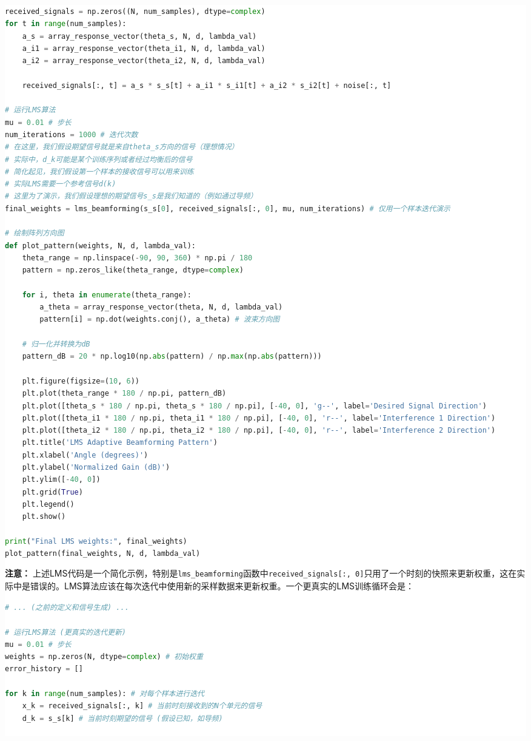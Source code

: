 ```python
received_signals = np.zeros((N, num_samples), dtype=complex)
for t in range(num_samples):
    a_s = array_response_vector(theta_s, N, d, lambda_val)
    a_i1 = array_response_vector(theta_i1, N, d, lambda_val)
    a_i2 = array_response_vector(theta_i2, N, d, lambda_val)
    
    received_signals[:, t] = a_s * s_s[t] + a_i1 * s_i1[t] + a_i2 * s_i2[t] + noise[:, t]

# 运行LMS算法
mu = 0.01 # 步长
num_iterations = 1000 # 迭代次数
# 在这里，我们假设期望信号就是来自theta_s方向的信号（理想情况）
# 实际中，d_k可能是某个训练序列或者经过均衡后的信号
# 简化起见，我们假设第一个样本的接收信号可以用来训练
# 实际LMS需要一个参考信号d(k)
# 这里为了演示，我们假设理想的期望信号s_s是我们知道的（例如通过导频）
final_weights = lms_beamforming(s_s[0], received_signals[:, 0], mu, num_iterations) # 仅用一个样本迭代演示

# 绘制阵列方向图
def plot_pattern(weights, N, d, lambda_val):
    theta_range = np.linspace(-90, 90, 360) * np.pi / 180
    pattern = np.zeros_like(theta_range, dtype=complex)

    for i, theta in enumerate(theta_range):
        a_theta = array_response_vector(theta, N, d, lambda_val)
        pattern[i] = np.dot(weights.conj(), a_theta) # 波束方向图

    # 归一化并转换为dB
    pattern_dB = 20 * np.log10(np.abs(pattern) / np.max(np.abs(pattern)))

    plt.figure(figsize=(10, 6))
    plt.plot(theta_range * 180 / np.pi, pattern_dB)
    plt.plot([theta_s * 180 / np.pi, theta_s * 180 / np.pi], [-40, 0], 'g--', label='Desired Signal Direction')
    plt.plot([theta_i1 * 180 / np.pi, theta_i1 * 180 / np.pi], [-40, 0], 'r--', label='Interference 1 Direction')
    plt.plot([theta_i2 * 180 / np.pi, theta_i2 * 180 / np.pi], [-40, 0], 'r--', label='Interference 2 Direction')
    plt.title('LMS Adaptive Beamforming Pattern')
    plt.xlabel('Angle (degrees)')
    plt.ylabel('Normalized Gain (dB)')
    plt.ylim([-40, 0])
    plt.grid(True)
    plt.legend()
    plt.show()

print("Final LMS weights:", final_weights)
plot_pattern(final_weights, N, d, lambda_val)
```
**注意：** 上述LMS代码是一个简化示例，特别是`lms_beamforming`函数中`received_signals[:, 0]`只用了一个时刻的快照来更新权重，这在实际中是错误的。LMS算法应该在每次迭代中使用新的采样数据来更新权重。一个更真实的LMS训练循环会是：
```python
# ... (之前的定义和信号生成) ...

# 运行LMS算法 (更真实的迭代更新)
mu = 0.01 # 步长
weights = np.zeros(N, dtype=complex) # 初始权重
error_history = []

for k in range(num_samples): # 对每个样本进行迭代
    x_k = received_signals[:, k] # 当前时刻接收到的N个单元的信号
    d_k = s_s[k] # 当前时刻期望的信号 (假设已知，如导频)
    
```
